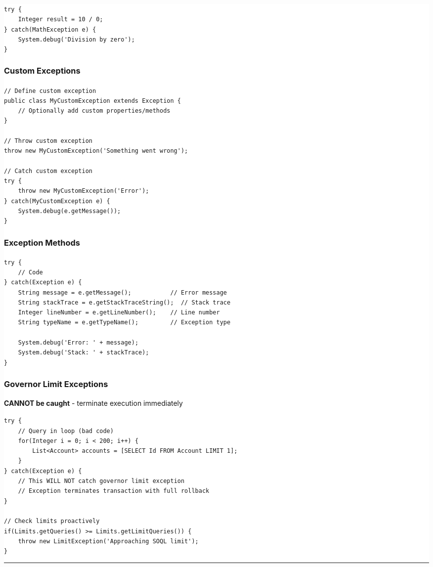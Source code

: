 ```apex
try {
    Integer result = 10 / 0;
} catch(MathException e) {
    System.debug('Division by zero');
}
```

### Custom Exceptions

```apex
// Define custom exception
public class MyCustomException extends Exception {
    // Optionally add custom properties/methods
}

// Throw custom exception
throw new MyCustomException('Something went wrong');

// Catch custom exception
try {
    throw new MyCustomException('Error');
} catch(MyCustomException e) {
    System.debug(e.getMessage());
}
```

### Exception Methods

```apex
try {
    // Code
} catch(Exception e) {
    String message = e.getMessage();           // Error message
    String stackTrace = e.getStackTraceString();  // Stack trace
    Integer lineNumber = e.getLineNumber();    // Line number
    String typeName = e.getTypeName();         // Exception type

    System.debug('Error: ' + message);
    System.debug('Stack: ' + stackTrace);
}
```

### Governor Limit Exceptions

**CANNOT be caught** - terminate execution immediately

```apex
try {
    // Query in loop (bad code)
    for(Integer i = 0; i < 200; i++) {
        List<Account> accounts = [SELECT Id FROM Account LIMIT 1];
    }
} catch(Exception e) {
    // This WILL NOT catch governor limit exception
    // Exception terminates transaction with full rollback
}

// Check limits proactively
if(Limits.getQueries() >= Limits.getLimitQueries()) {
    throw new LimitException('Approaching SOQL limit');
}
```

---